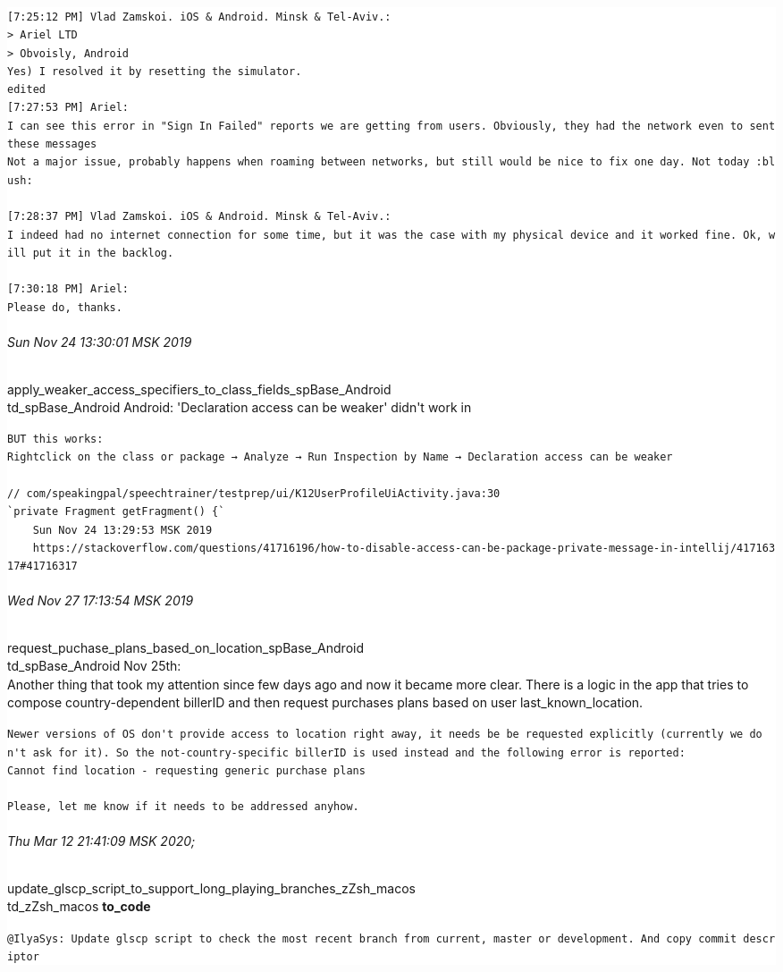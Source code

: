     [7:25:12 PM] Vlad Zamskoi. iOS & Android. Minsk & Tel-Aviv.:
    > Ariel LTD
    > Obvoisly, Android
    Yes) I resolved it by resetting the simulator.
    edited 
    [7:27:53 PM] Ariel:
    I can see this error in "Sign In Failed" reports we are getting from users. Obviously, they had the network even to sent these messages
    Not a major issue, probably happens when roaming between networks, but still would be nice to fix one day. Not today :blush:

    [7:28:37 PM] Vlad Zamskoi. iOS & Android. Minsk & Tel-Aviv.:
    I indeed had no internet connection for some time, but it was the case with my physical device and it worked fine. Ok, will put it in the backlog.

    [7:30:18 PM] Ariel:
    Please do, thanks.


###### Sun Nov 24 13:30:01 MSK 2019
apply_weaker_access_specifiers_to_class_fields_spBase_Android  
td_spBase_Android
    Android: 'Declaration access can be weaker' didn't work in 

    BUT this works:  
    Rightclick on the class or package → Analyze → Run Inspection by Name → Declaration access can be weaker  

    // com/speakingpal/speechtrainer/testprep/ui/K12UserProfileUiActivity.java:30
    `private Fragment getFragment() {`
        Sun Nov 24 13:29:53 MSK 2019  
        https://stackoverflow.com/questions/41716196/how-to-disable-access-can-be-package-private-message-in-intellij/41716317#41716317


###### Wed Nov 27 17:13:54 MSK 2019  
request_puchase_plans_based_on_location_spBase_Android  
td_spBase_Android
    Nov 25th:  
    Another thing that took my attention since few days ago and now it became more clear. There is a logic in the app that tries to compose country-dependent billerID and then request purchases plans based on user last_known_location. 

    Newer versions of OS don't provide access to location right away, it needs be be requested explicitly (currently we don't ask for it). So the not-country-specific billerID is used instead and the following error is reported:  
    Cannot find location - requesting generic purchase plans

    Please, let me know if it needs to be addressed anyhow.  


###### Thu Mar 12 21:41:09 MSK 2020;
update_glscp_script_to_support_long_playing_branches_zZsh_macos  
td_zZsh_macos **to_code**  

    @IlyaSys: Update glscp script to check the most recent branch from current, master or development. And copy commit descriptor  
